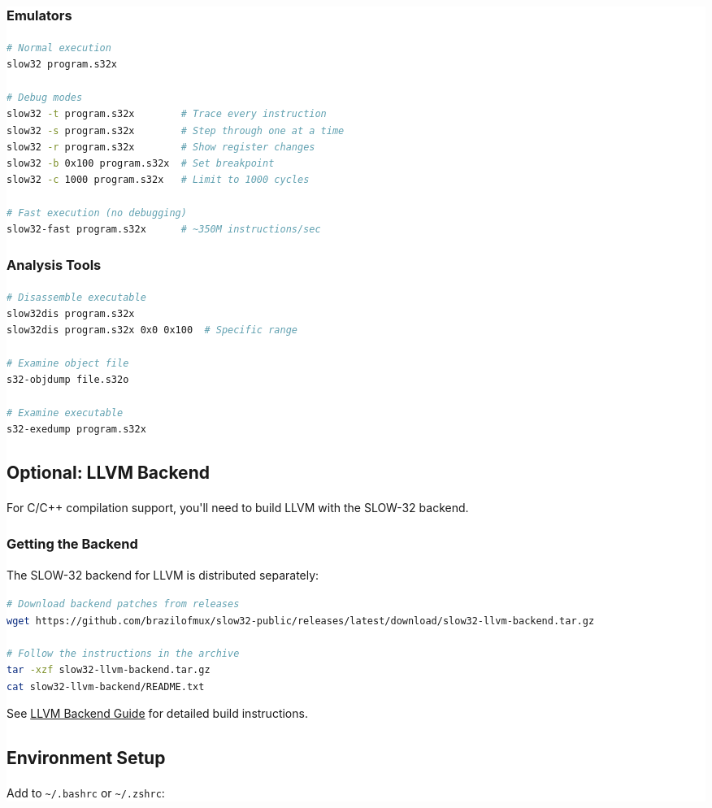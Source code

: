 ### Emulators
```bash
# Normal execution
slow32 program.s32x

# Debug modes
slow32 -t program.s32x        # Trace every instruction
slow32 -s program.s32x        # Step through one at a time
slow32 -r program.s32x        # Show register changes
slow32 -b 0x100 program.s32x  # Set breakpoint
slow32 -c 1000 program.s32x   # Limit to 1000 cycles

# Fast execution (no debugging)
slow32-fast program.s32x      # ~350M instructions/sec
```

### Analysis Tools
```bash
# Disassemble executable
slow32dis program.s32x
slow32dis program.s32x 0x0 0x100  # Specific range

# Examine object file
s32-objdump file.s32o

# Examine executable
s32-exedump program.s32x
```

## Optional: LLVM Backend

For C/C++ compilation support, you'll need to build LLVM with the SLOW-32 backend.

### Getting the Backend

The SLOW-32 backend for LLVM is distributed separately:

```bash
# Download backend patches from releases
wget https://github.com/brazilofmux/slow32-public/releases/latest/download/slow32-llvm-backend.tar.gz

# Follow the instructions in the archive
tar -xzf slow32-llvm-backend.tar.gz
cat slow32-llvm-backend/README.txt
```

See [LLVM Backend Guide](35-llvm-backend.md) for detailed build instructions.

## Environment Setup

Add to `~/.bashrc` or `~/.zshrc`:

